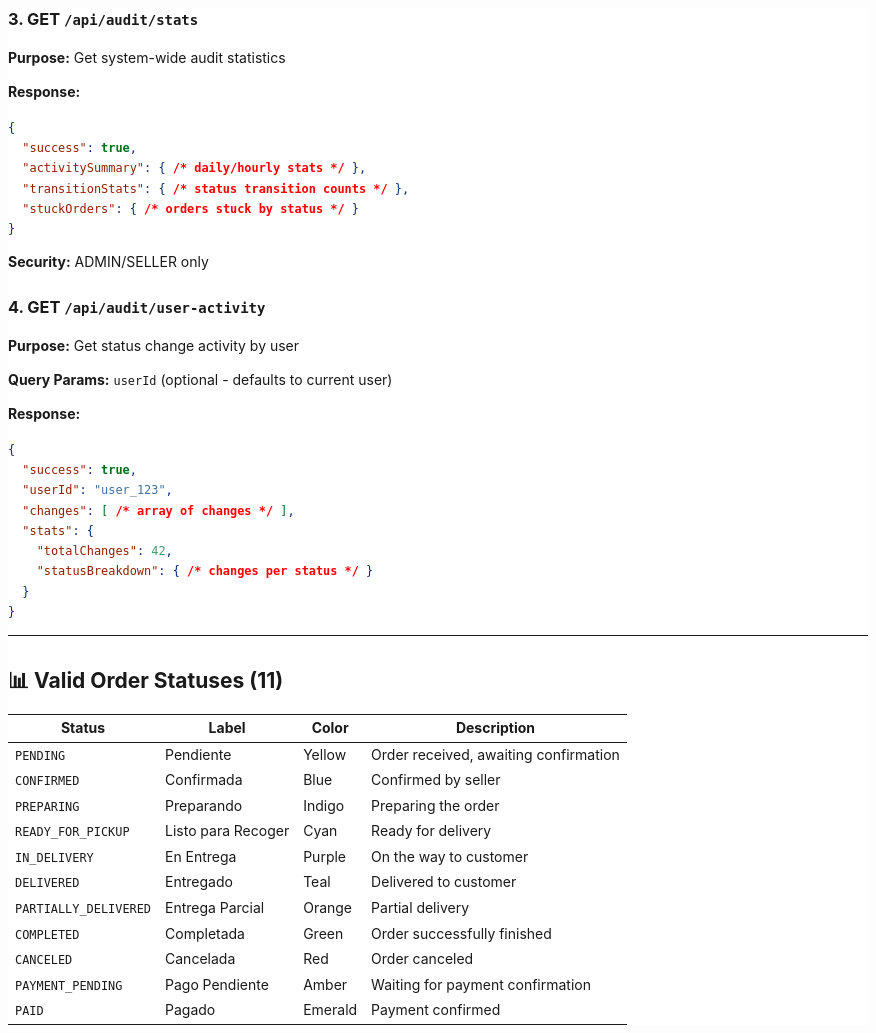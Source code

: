 ### 3. GET `/api/audit/stats`
**Purpose:** Get system-wide audit statistics

**Response:**
```json
{
  "success": true,
  "activitySummary": { /* daily/hourly stats */ },
  "transitionStats": { /* status transition counts */ },
  "stuckOrders": { /* orders stuck by status */ }
}
```

**Security:** ADMIN/SELLER only

### 4. GET `/api/audit/user-activity`
**Purpose:** Get status change activity by user

**Query Params:** `userId` (optional - defaults to current user)

**Response:**
```json
{
  "success": true,
  "userId": "user_123",
  "changes": [ /* array of changes */ ],
  "stats": {
    "totalChanges": 42,
    "statusBreakdown": { /* changes per status */ }
  }
}
```

---

## 📊 Valid Order Statuses (11)

| Status | Label | Color | Description |
|--------|-------|-------|-------------|
| `PENDING` | Pendiente | Yellow | Order received, awaiting confirmation |
| `CONFIRMED` | Confirmada | Blue | Confirmed by seller |
| `PREPARING` | Preparando | Indigo | Preparing the order |
| `READY_FOR_PICKUP` | Listo para Recoger | Cyan | Ready for delivery |
| `IN_DELIVERY` | En Entrega | Purple | On the way to customer |
| `DELIVERED` | Entregado | Teal | Delivered to customer |
| `PARTIALLY_DELIVERED` | Entrega Parcial | Orange | Partial delivery |
| `COMPLETED` | Completada | Green | Order successfully finished |
| `CANCELED` | Cancelada | Red | Order canceled |
| `PAYMENT_PENDING` | Pago Pendiente | Amber | Waiting for payment confirmation |
| `PAID` | Pagado | Emerald | Payment confirmed |
